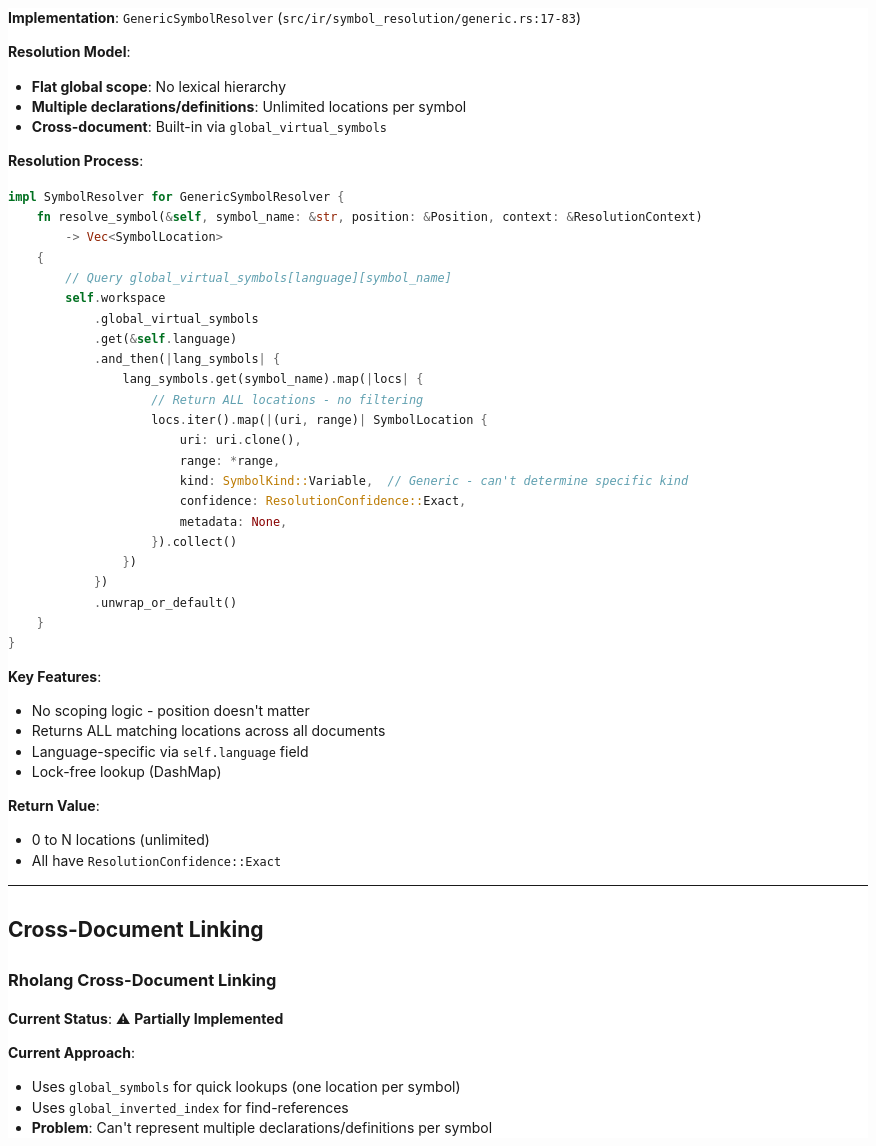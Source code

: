 **Implementation**: `GenericSymbolResolver` (`src/ir/symbol_resolution/generic.rs:17-83`)

**Resolution Model**:
- **Flat global scope**: No lexical hierarchy
- **Multiple declarations/definitions**: Unlimited locations per symbol
- **Cross-document**: Built-in via `global_virtual_symbols`

**Resolution Process**:
```rust
impl SymbolResolver for GenericSymbolResolver {
    fn resolve_symbol(&self, symbol_name: &str, position: &Position, context: &ResolutionContext)
        -> Vec<SymbolLocation>
    {
        // Query global_virtual_symbols[language][symbol_name]
        self.workspace
            .global_virtual_symbols
            .get(&self.language)
            .and_then(|lang_symbols| {
                lang_symbols.get(symbol_name).map(|locs| {
                    // Return ALL locations - no filtering
                    locs.iter().map(|(uri, range)| SymbolLocation {
                        uri: uri.clone(),
                        range: *range,
                        kind: SymbolKind::Variable,  // Generic - can't determine specific kind
                        confidence: ResolutionConfidence::Exact,
                        metadata: None,
                    }).collect()
                })
            })
            .unwrap_or_default()
    }
}
```

**Key Features**:
- No scoping logic - position doesn't matter
- Returns ALL matching locations across all documents
- Language-specific via `self.language` field
- Lock-free lookup (DashMap)

**Return Value**:
- 0 to N locations (unlimited)
- All have `ResolutionConfidence::Exact`

---

## Cross-Document Linking

### Rholang Cross-Document Linking

**Current Status**: ⚠️ **Partially Implemented**

**Current Approach**:
- Uses `global_symbols` for quick lookups (one location per symbol)
- Uses `global_inverted_index` for find-references
- **Problem**: Can't represent multiple declarations/definitions per symbol
